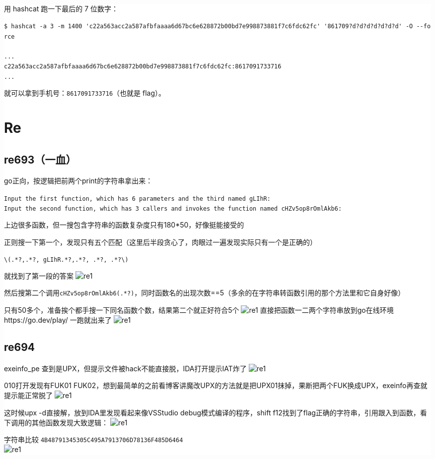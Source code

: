 用 hashcat 跑一下最后的 7 位数字：

```
$ hashcat -a 3 -m 1400 'c22a563acc2a587afbfaaaa6d67bc6e628872b00bd7e998873881f7c6fdc62fc' '861709?d?d?d?d?d?d?d' -O --force

...
c22a563acc2a587afbfaaaa6d67bc6e628872b00bd7e998873881f7c6fdc62fc:8617091733716
...
```

就可以拿到手机号：`8617091733716`（也就是 flag）。

# Re
## re693（一血）
go正向，按逻辑把前两个print的字符串拿出来：
```
Input the first function, which has 6 parameters and the third named gLIhR: 
Input the second function, which has 3 callers and invokes the function named cHZv5op8rOmlAkb6: 
```
上边很多函数，但一搜包含字符串的函数复杂度只有180*50，好像挺能接受的

正则搜一下第一个，发现只有五个匹配（这里后半段贪心了，肉眼过一遍发现实际只有一个是正确的）

`\(.*?,.*?, gLIhR.*?,.*?, .*?, .*?\)`

就找到了第一段的答案
![re1](/img/re7.png)

然后搜第二个调用`cHZv5op8rOmlAkb6(.*?)`，同时函数名的出现次数==5（多余的在字符串转函数引用的那个方法里和它自身好像）

只有50多个，准备挨个都手搜一下同名函数个数，结果第二个就正好符合5个
![re1](/img/re9.png)
直接把函数一二两个字符串放到go在线环境https://go.dev/play/ 一跑就出来了
![re1](/img/re10.png)

## re694
exeinfo_pe 查到是UPX，但提示文件被hack不能直接脱，IDA打开提示IAT炸了
![re1](/img/re1.png)

010打开发现有FUK01 FUK02，想到最简单的之前看博客讲魔改UPX的方法就是把UPX01抹掉，果断把两个FUK换成UPX，exeinfo再查就提示能正常脱了
![re1](/img/re2.png)

这时候upx -d直接解，放到IDA里发现看起来像VSStudio debug模式编译的程序，shift f12找到了flag正确的字符串，引用跟入到函数，看下调用的其他函数发现大致逻辑：
![re1](/img/re3.png)

字符串比较
`4B48791345305C495A7913706D78136F485D6464`  
![re1](/img/re6.png)
